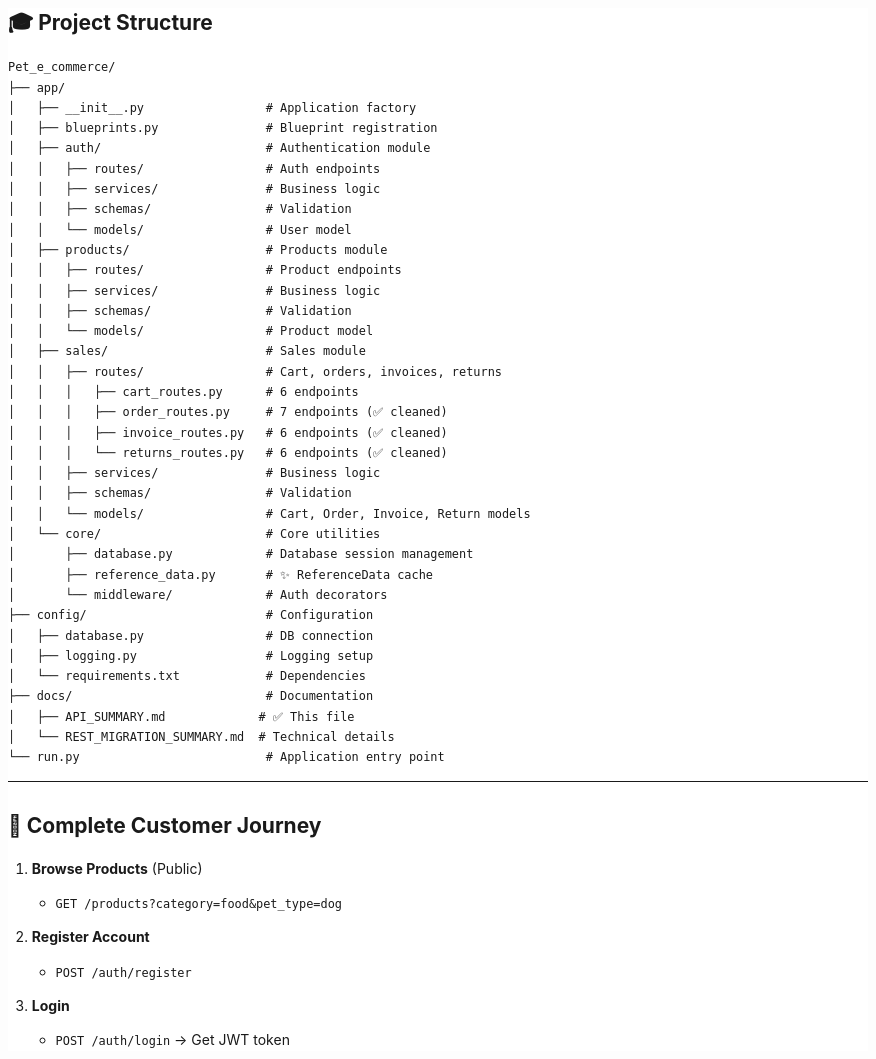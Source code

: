 
## 🎓 Project Structure

```
Pet_e_commerce/
├── app/
│   ├── __init__.py                 # Application factory
│   ├── blueprints.py               # Blueprint registration
│   ├── auth/                       # Authentication module
│   │   ├── routes/                 # Auth endpoints
│   │   ├── services/               # Business logic
│   │   ├── schemas/                # Validation
│   │   └── models/                 # User model
│   ├── products/                   # Products module
│   │   ├── routes/                 # Product endpoints
│   │   ├── services/               # Business logic
│   │   ├── schemas/                # Validation
│   │   └── models/                 # Product model
│   ├── sales/                      # Sales module
│   │   ├── routes/                 # Cart, orders, invoices, returns
│   │   │   ├── cart_routes.py      # 6 endpoints
│   │   │   ├── order_routes.py     # 7 endpoints (✅ cleaned)
│   │   │   ├── invoice_routes.py   # 6 endpoints (✅ cleaned)
│   │   │   └── returns_routes.py   # 6 endpoints (✅ cleaned)
│   │   ├── services/               # Business logic
│   │   ├── schemas/                # Validation
│   │   └── models/                 # Cart, Order, Invoice, Return models
│   └── core/                       # Core utilities
│       ├── database.py             # Database session management
│       ├── reference_data.py       # ✨ ReferenceData cache
│       └── middleware/             # Auth decorators
├── config/                         # Configuration
│   ├── database.py                 # DB connection
│   ├── logging.py                  # Logging setup
│   └── requirements.txt            # Dependencies
├── docs/                           # Documentation
│   ├── API_SUMMARY.md             # ✅ This file
│   └── REST_MIGRATION_SUMMARY.md  # Technical details
└── run.py                          # Application entry point
```

---

## 🔄 Complete Customer Journey

1. **Browse Products** (Public)
   - `GET /products?category=food&pet_type=dog`

2. **Register Account**
   - `POST /auth/register`

3. **Login**
   - `POST /auth/login` → Get JWT token
